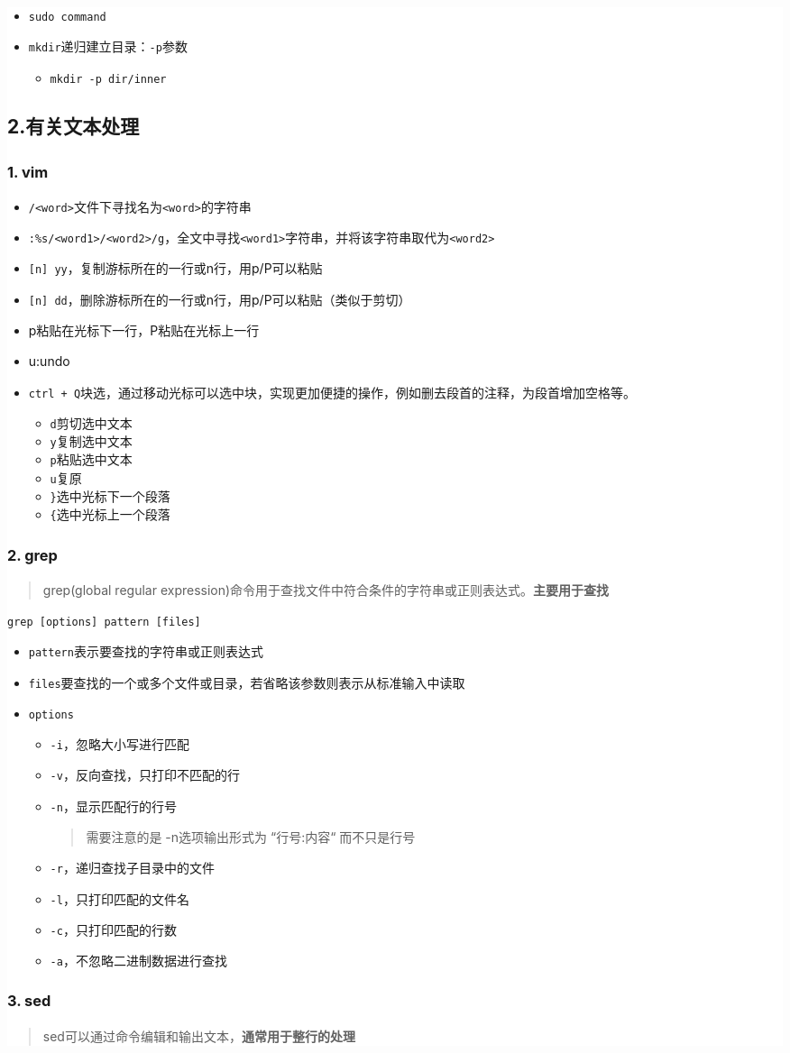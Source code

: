   * ```sudo command```

* ```mkdir```递归建立目录：```-p```参数

  * ```mkdir -p dir/inner```

## 2.有关文本处理

### 1. vim

* ```/<word>```文件下寻找名为```<word>```的字符串
* ```:%s/<word1>/<word2>/g```，全文中寻找```<word1>```字符串，并将该字符串取代为```<word2>```

* ```[n] yy```，复制游标所在的一行或n行，用p/P可以粘贴
* ```[n] dd```，删除游标所在的一行或n行，用p/P可以粘贴（类似于剪切）
* p粘贴在光标下一行，P粘贴在光标上一行
* u:undo
* ```ctrl + Q```块选，通过移动光标可以选中块，实现更加便捷的操作，例如删去段首的注释，为段首增加空格等。
  * ```d```剪切选中文本
  * ```y```复制选中文本
  * ```p```粘贴选中文本
  * ```u```复原
  * ```}```选中光标下一个段落
  * ```{```选中光标上一个段落

### 2. grep

> grep(global regular expression)命令用于查找文件中符合条件的字符串或正则表达式。**主要用于查找**

```
grep [options] pattern [files]
```

* ```pattern```表示要查找的字符串或正则表达式

* ```files```要查找的一个或多个文件或目录，若省略该参数则表示从标准输入中读取

* ```options```

  * ```-i```，忽略大小写进行匹配

  * ```-v```，反向查找，只打印不匹配的行

  * ```-n```，显示匹配行的行号

    > 需要注意的是 -n选项输出形式为 “行号:内容“ 而不只是行号

  * ```-r```，递归查找子目录中的文件

  * ```-l```，只打印匹配的文件名

  * ```-c```，只打印匹配的行数

  * ```-a```，不忽略二进制数据进行查找

### 3. sed

> sed可以通过命令编辑和输出文本，**通常用于整行的处理**
